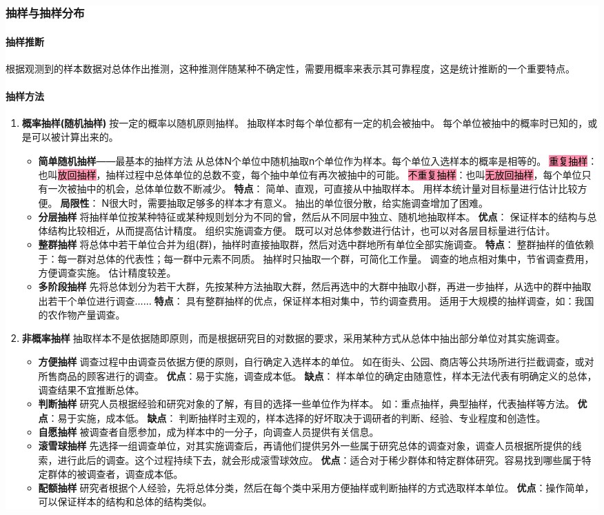 ### 抽样与抽样分布
#### 抽样推断
根据观测到的样本数据对总体作出推测，这种推测伴随某种不确定性，需要用概率来表示其可靠程度，这是统计推断的一个重要特点。

#### 抽样方法
1. **概率抽样(随机抽样)**
	按一定的概率以随机原则抽样。
	抽取样本时每个单位都有一定的机会被抽中。
	每个单位被抽中的概率时已知的，或是可以被计算出来的。
	- **简单随机抽样**——最基本的抽样方法
		从总体N个单位中随机抽取n个单位作为样本。每个单位入选样本的概率是相等的。
		<mark style="background: #FF5582A6;">重复抽样</mark>：也叫<mark style="background: #FF5582A6;">放回抽样</mark>，抽样过程中总体单位的总数不变，每个抽中单位有再次被抽中的可能。
		<mark style="background: #FF5582A6;">不重复抽样</mark>：也叫<mark style="background: #FF5582A6;">无放回抽样</mark>，每个单位只有一次被抽中的机会，总体单位数不断减少。
		**特点**：
			简单、直观，可直接从中抽取样本。
			用样本统计量对目标量进行估计比较方便。
		**局限性**：
			N很大时，需要抽取足够多的样本才有意义。
			抽出的单位很分散，给实施调查增加了困难。
	- **分层抽样**
		将抽样单位按某种特征或某种规则划分为不同的曾，然后从不同层中独立、随机地抽取样本。
		**优点**：
			保证样本的结构与总体结构比较相近，从而提高估计精度。
			组织实施调查方便。
			既可以对总体参数进行估计，也可以对各层目标量进行估计。
	- **整群抽样**
		将总体中若干单位合并为组(群)，抽样时直接抽取群，然后对选中群地所有单位全部实施调查。
			**特点**：
				整群抽样的值依赖于：每一群对总体的代表性；每一群中元素不同质。
				抽样时只抽取一个群，可简化工作量。
				调查的地点相对集中，节省调查费用，方便调查实施。
				估计精度较差。
	- **多阶段抽样**
		先将总体划分为若干大群，先按某种方法抽取大群，然后再选中的大群中抽取小群，再进一步抽样，从选中的群中抽取出若干个单位进行调查……
		**特点**：
			具有整群抽样的优点，保证样本相对集中，节约调查费用。
			适用于大规模的抽样调查，如：我国的农作物产量调查。
	
2. **非概率抽样**
	抽取样本不是依据随即原则，而是根据研究目的对数据的要求，采用某种方式从总体中抽出部分单位对其实施调查。
	- **方便抽样**
		调查过程中由调查员依据方便的原则，自行确定入选样本的单位。
			如在街头、公园、商店等公共场所进行拦截调查，或对所售商品的顾客进行的调查。
		**优点**：易于实施，调查成本低。
		**缺点**：
			样本单位的确定由随意性，样本无法代表有明确定义的总体，调查结果不宜推断总体。
	- **判断抽样**
		研究人员根据经验和研究对象的了解，有目的选择一些单位作为样本。
			如：重点抽样，典型抽样，代表抽样等方法。
		**优点**：易于实施，成本低。
		**缺点**：
			判断抽样时主观的，样本选择的好坏取决于调研者的判断、经验、专业程度和创造性。
	- **自愿抽样**
		被调查者自愿参加，成为样本中的一分子，向调查人员提供有关信息。
	- **滚雪球抽样**
		先选择一组调查单位，对其实施调查后，再请他们提供另外一些属于研究总体的调查对象，调查人员根据所提供的线索，进行此后的调查。这个过程持续下去，就会形成滚雪球效应。
		**优点**：适合对于稀少群体和特定群体研究。容易找到哪些属于特定群体的被调查者，调查成本低。
	- **配额抽样**
		研究者根据个人经验，先将总体分类，然后在每个类中采用方便抽样或判断抽样的方式选取样本单位。
		**优点**：操作简单，可以保证样本的结构和总体的结构类似。
